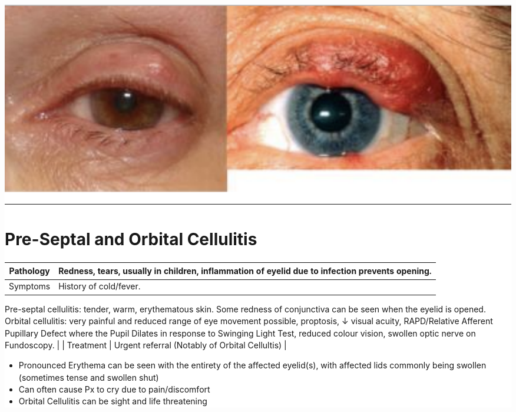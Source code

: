 ![Screenshot 2021-12-10 at 16.03.47.png](%5B052%5D%20Diseases%20of%20the%20Eye%206b85380cf0d64462afe635f937da7ff6/Screenshot_2021-12-10_at_16.03.47.png)

---

# Pre-Septal and Orbital Cellulitis

| Pathology | Redness, tears, usually in children, inflammation of eyelid due to infection prevents opening. |
| --- | --- |
| Symptoms | History of cold/fever.
Pre-septal cellulitis: tender, warm, erythematous skin. Some redness of conjunctiva can be seen when the eyelid is opened.
Orbital cellulitis: very painful and reduced range of eye movement possible, proptosis, ↓ visual acuity, RAPD/Relative Afferent Pupillary Defect where the Pupil Dilates in response to Swinging Light Test, reduced colour vision, swollen optic nerve on Fundoscopy. |
| Treatment | Urgent referral (Notably of Orbital Cellultis) |
- Pronounced Erythema can be seen with the entirety of the affected eyelid(s), with affected lids commonly being swollen (sometimes tense and swollen shut)
- Can often cause Px to cry due to pain/discomfort
- Orbital Cellulitis can be sight and life threatening

